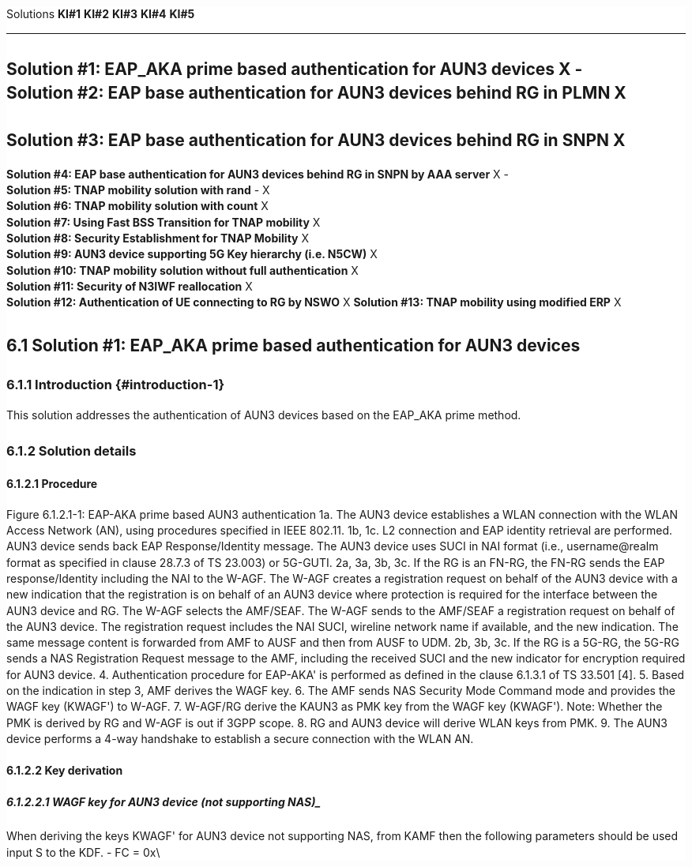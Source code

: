 Solutions **KI#1** **KI#2** **KI#3** **KI#4** **KI#5**
* * *
**Solution #1: EAP_AKA prime based authentication for AUN3 devices** X -  
**Solution #2: EAP base authentication for AUN3 devices behind RG in PLMN** X
-  
**Solution #3: EAP base authentication for AUN3 devices behind RG in SNPN** X
-  
**Solution #4: EAP base authentication for AUN3 devices behind RG in SNPN by
AAA server** X -  
**Solution #5: TNAP mobility solution with rand** \- X  
**Solution #6: TNAP mobility solution with count** X  
**Solution #7: Using Fast BSS Transition for TNAP mobility** X  
**Solution #8: Security Establishment for TNAP Mobility** X  
**Solution #9: AUN3 device supporting 5G Key hierarchy (i.e. N5CW)** X  
**Solution #10: TNAP mobility solution without full authentication** X  
**Solution #11: Security of N3IWF reallocation** X  
**Solution #12: Authentication of UE connecting to RG by NSWO** X **Solution
#13: TNAP mobility using modified ERP** X
## 6.1 Solution #1: EAP_AKA prime based authentication for AUN3 devices
### 6.1.1 Introduction {#introduction-1}
This solution addresses the authentication of AUN3 devices based on the
EAP_AKA prime method.
### 6.1.2 Solution details
#### 6.1.2.1 Procedure
Figure 6.1.2.1-1: EAP-AKA prime based AUN3 authentication
1a. The AUN3 device establishes a WLAN connection with the WLAN Access Network
(AN), using procedures specified in IEEE 802.11.
1b, 1c. L2 connection and EAP identity retrieval are performed. AUN3 device
sends back EAP Response/Identity message. The AUN3 device uses SUCI in NAI
format (i.e., username\@realm format as specified in clause 28.7.3 of TS
23.003) or 5G-GUTI.
2a, 3a, 3b, 3c. If the RG is an FN-RG, the FN-RG sends the EAP
response/Identity including the NAI to the W-AGF. The W-AGF creates a
registration request on behalf of the AUN3 device with a new indication that
the registration is on behalf of an AUN3 device where protection is required
for the interface between the AUN3 device and RG. The W-AGF selects the
AMF/SEAF. The W-AGF sends to the AMF/SEAF a registration request on behalf of
the AUN3 device. The registration request includes the NAI SUCI, wireline
network name if available, and the new indication. The same message content is
forwarded from AMF to AUSF and then from AUSF to UDM.
2b, 3b, 3c. If the RG is a 5G-RG, the 5G-RG sends a NAS Registration Request
message to the AMF, including the received SUCI and the new indicator for
encryption required for AUN3 device.
4\. Authentication procedure for EAP-AKA\' is performed as defined in the
clause 6.1.3.1 of TS 33.501 [4].
5\. Based on the indication in step 3, AMF derives the WAGF key.
6\. The AMF sends NAS Security Mode Command mode and provides the WAGF key
(KWAGF\') to W-AGF.
7\. W-AGF/RG derive the KAUN3 as PMK key from the WAGF key (KWAGF\').
Note: Whether the PMK is derived by RG and W-AGF is out if 3GPP scope.
8\. RG and AUN3 device will derive WLAN keys from PMK.
9\. The AUN3 device performs a 4-way handshake to establish a secure
connection with the WLAN AN.
#### 6.1.2.2 Key derivation
##### 6.1.2.2.1 WAGF key for AUN3 device (not supporting NAS)_
When deriving the keys KWAGF\' for AUN3 device not supporting NAS, from KAMF
then the following parameters should be used input S to the KDF.
\- FC = 0x\